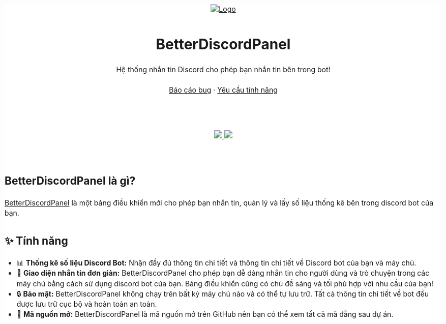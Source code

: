 
<p align="center">
  <a href="https://github.com/layanohateyou/betterdiscordpanel">
    <img src="./assets/images/betterdiscordpanel.png" alt="Logo" width="100" height="100">
  </a>
</p>


<h1 align="center">BetterDiscordPanel</h1>
  <p align="center">
    Hệ thống nhắn tin Discord cho phép bạn nhắn tin bên trong bot!
    <br />
    <br />
    <a href="https://github.com/layanohateyou/BetterDiscordPanel/issues/new?assignees=&labels=Bug&template=bug_report.md&title=%5BBUG%5D">Báo cáo bug</a>
    ·
    <a href="https://github.com/layanohateyou/BetterDiscordPanel/issues/new?assignees=&labels=Suggestions&template=suggestions.md&title=%5BSUGGESTION%5D">Yêu cầu tính năng</a>
  </p>
</h1>
<br/><br/>


<p align="center">
  <a href="">
    <img src="./assets/images/previews/preview.png" width="100%"/>
  </a>
  
  <a href="">
    <img src="./assets/images/previews/dropShadow.png" width="100%"/>
  </a>
</p>
<br/>



## BetterDiscordPanel là gì?

<a href="https://github.com/betterdiscordpanel" target="_blank">BetterDiscordPanel</a> là một bảng điều khiển mới cho phép bạn nhắn tin, quản lý và lấy số liệu thống kê bên trong discord bot của bạn.
<br/>



## ✨ Tính năng

- 📊 **Thống kê số liệu Discord Bot:** Nhận đầy đủ thông tin chi tiết và thông tin chi tiết về Discord bot của bạn và máy chủ.
- 💬 **Giao diện nhắn tin đơn giản:** BetterDiscordPanel cho phép bạn dễ dàng nhắn tin cho người dùng và trò chuyện trong các máy chủ bằng cách sử dụng discord bot của bạn. Bảng điều khiển cũng có chủ đề sáng và tối phù hợp với nhu cầu của bạn!
- 🔒 **Bảo mật:** BetterDiscordPanel không chạy trên bất kỳ máy chủ nào và có thể tự lưu trữ. Tất cả thông tin chi tiết về bot đều được lưu trữ cục bộ và hoàn toàn an toàn.
- 👀 **Mã nguồn mở:** BetterDiscordPanel là mã nguồn mở trên GitHub nên bạn có thể xem tất cả mã đằng sau dự án.
